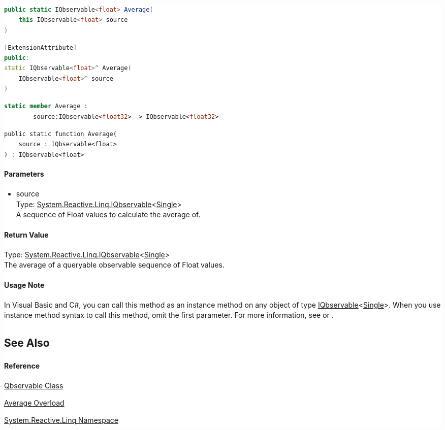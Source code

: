 ```csharp
public static IQbservable<float> Average(
    this IQbservable<float> source
)
```

```c++
[ExtensionAttribute]
public:
static IQbservable<float>^ Average(
    IQbservable<float>^ source
)
```

```fsharp
static member Average : 
        source:IQbservable<float32> -> IQbservable<float32> 
```

```jscript
public static function Average(
    source : IQbservable<float>
) : IQbservable<float>
```

#### Parameters

- source  
  Type: [System.Reactive.Linq.IQbservable](IQbservable\IQbservable(TSource).md)\<[Single](https://msdn.microsoft.com/en-us/library/3www918f)\>  
  A sequence of Float values to calculate the average of.

#### Return Value

Type: [System.Reactive.Linq.IQbservable](IQbservable\IQbservable(TSource).md)\<[Single](https://msdn.microsoft.com/en-us/library/3www918f)\>  
The average of a queryable observable sequence of Float values.

#### Usage Note

In Visual Basic and C\#, you can call this method as an instance method on any object of type [IQbservable](IQbservable\IQbservable(TSource).md)\<[Single](https://msdn.microsoft.com/en-us/library/3www918f)\>. When you use instance method syntax to call this method, omit the first parameter. For more information, see [](https://msdn.microsoft.com/en-us/library/Bb384936) or [](https://msdn.microsoft.com/en-us/library/Bb383977).

## See Also

#### Reference

[Qbservable Class](Qbservable\Qbservable.md)

[Average Overload](Average\Qbservable.Average.md)

[System.Reactive.Linq Namespace](System.Reactive.Linq\System.Reactive.Linq.md)

